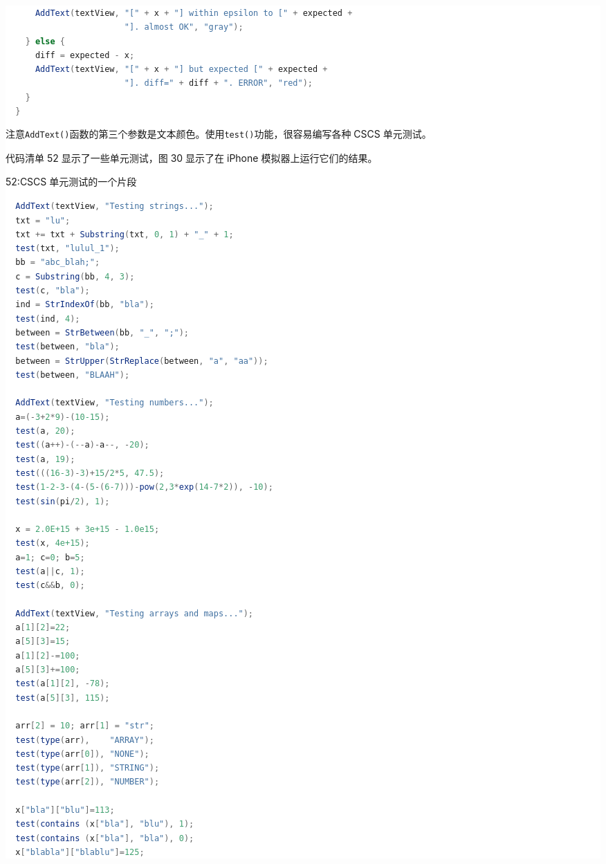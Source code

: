 ```cs
      AddText(textView, "[" + x + "] within epsilon to [" + expected +
                        "]. almost OK", "gray");
    } else {
      diff = expected - x;
      AddText(textView, "[" + x + "] but expected [" + expected +
                        "]. diff=" + diff + ". ERROR", "red");
    }
  }

```

注意`AddText()`函数的第三个参数是文本颜色。使用`test()`功能，很容易编写各种 CSCS 单元测试。

代码清单 52 显示了一些单元测试，图 30 显示了在 iPhone 模拟器上运行它们的结果。

52:CSCS 单元测试的一个片段

```cs
  AddText(textView, "Testing strings...");
  txt = "lu";
  txt += txt + Substring(txt, 0, 1) + "_" + 1;
  test(txt, "lulul_1");
  bb = "abc_blah;";
  c = Substring(bb, 4, 3);
  test(c, "bla");
  ind = StrIndexOf(bb, "bla");
  test(ind, 4);
  between = StrBetween(bb, "_", ";");
  test(between, "bla");
  between = StrUpper(StrReplace(between, "a", "aa"));
  test(between, "BLAAH");

  AddText(textView, "Testing numbers...");
  a=(-3+2*9)-(10-15);
  test(a, 20);
  test((a++)-(--a)-a--, -20);
  test(a, 19);
  test(((16-3)-3)+15/2*5, 47.5);
  test(1-2-3-(4-(5-(6-7)))-pow(2,3*exp(14-7*2)), -10);
  test(sin(pi/2), 1);

  x = 2.0E+15 + 3e+15 - 1.0e15;
  test(x, 4e+15);
  a=1; c=0; b=5;
  test(a||c, 1);
  test(c&&b, 0);

  AddText(textView, "Testing arrays and maps...");
  a[1][2]=22;
  a[5][3]=15;
  a[1][2]-=100;
  a[5][3]+=100;
  test(a[1][2], -78);
  test(a[5][3], 115);

  arr[2] = 10; arr[1] = "str";
  test(type(arr),    "ARRAY");
  test(type(arr[0]), "NONE");
  test(type(arr[1]), "STRING");
  test(type(arr[2]), "NUMBER");

  x["bla"]["blu"]=113;
  test(contains (x["bla"], "blu"), 1);
  test(contains (x["bla"], "bla"), 0);
  x["blabla"]["blablu"]=125;
```